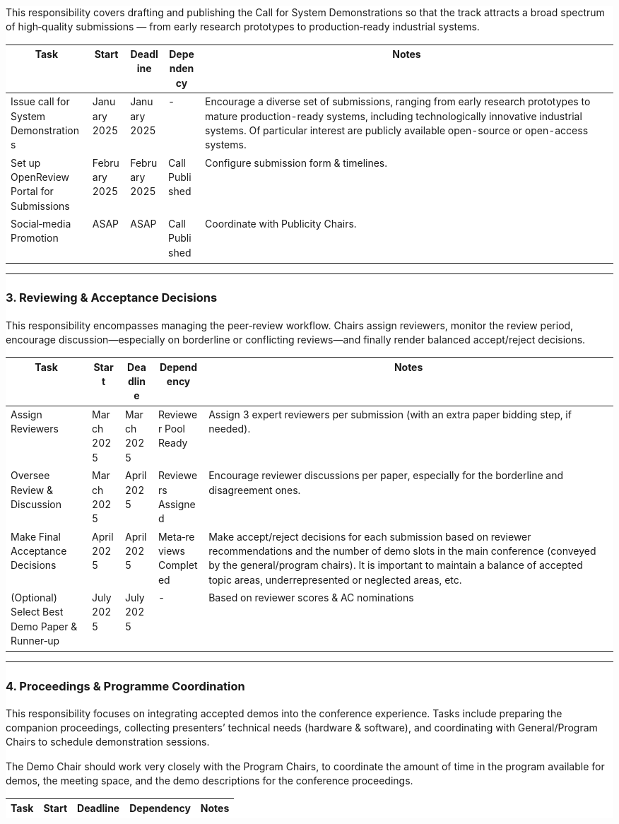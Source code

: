 This responsibility covers drafting and publishing the Call for System Demonstrations so that the track attracts a broad spectrum of high‑quality submissions — from early research prototypes to production‑ready industrial systems. 


| Task                                     | Start         | Deadline      | Dependency     | Notes                                                                                                                                                                                                                                                         |
|------------------------------------------|---------------|---------------|----------------|---------------------------------------------------------------------------------------------------------------------------------------------------------------------------------------------------------------------------------------------------------------|
| Issue call for System Demonstrations     | January 2025  | January 2025  | -              | Encourage a diverse set of submissions, ranging from early research prototypes to mature production-ready systems, including technologically innovative industrial systems. Of particular interest are publicly available open-source or open-access systems. |
| Set up OpenReview Portal for Submissions | February 2025 | February 2025 | Call Published | Configure submission form & timelines.                                                                                                                                                                                                                        |
| Social‑media Promotion                   | ASAP          | ASAP          | Call Published | Coordinate with Publicity Chairs.                                                                                                                                                                                                                             |

---

### 3.  Reviewing & Acceptance Decisions  

This responsibility encompasses managing the peer‑review workflow. Chairs assign reviewers, monitor the review period, encourage discussion—especially on borderline or conflicting reviews—and finally render balanced accept/reject decisions.


| Task                                          | Start      | Deadline   | Dependency             | Notes                                                                                                                                                                                                                                                                                     |
|-----------------------------------------------|------------|------------|------------------------|-------------------------------------------------------------------------------------------------------------------------------------------------------------------------------------------------------------------------------------------------------------------------------------------|
| Assign Reviewers                              | March 2025 | March 2025 | Reviewer Pool Ready    | Assign 3 expert reviewers per submission (with an extra paper bidding step, if needed).                                                                                                                                                                                                   |
| Oversee Review & Discussion                   | March 2025 | April 2025 | Reviewers Assigned     | Encourage reviewer discussions per paper, especially for the borderline and disagreement ones.                                                                                                                                                                                            |
| Make Final Acceptance Decisions               | April 2025 | April 2025 | Meta‑reviews Completed | Make accept/reject decisions for each submission based on reviewer recommendations and the number of demo slots in the main conference (conveyed by the general/program chairs). It is important to maintain a balance of accepted topic areas, underrepresented or neglected areas, etc. |
| (Optional) Select Best Demo Paper & Runner‑up | July 2025  | July 2025  | -                      | Based on reviewer scores & AC nominations                                                                                                                                                                                                                                                 |

---

### 4.  Proceedings & Programme Coordination  

This responsibility focuses on integrating accepted demos into the conference experience. Tasks include preparing the companion proceedings, collecting presenters’ technical needs (hardware & software), and coordinating with General/Program Chairs to schedule demonstration sessions.


The Demo Chair should work very closely with the Program Chairs, to coordinate the amount of time in the program available for demos, the meeting space, and the demo descriptions for the conference proceedings.


| Task                                            | Start     | Deadline  | Dependency | Notes                                                                                                                                                                                               |
|-------------------------------------------------|-----------|-----------|------------|-----------------------------------------------------------------------------------------------------------------------------------------------------------------------------------------------------|